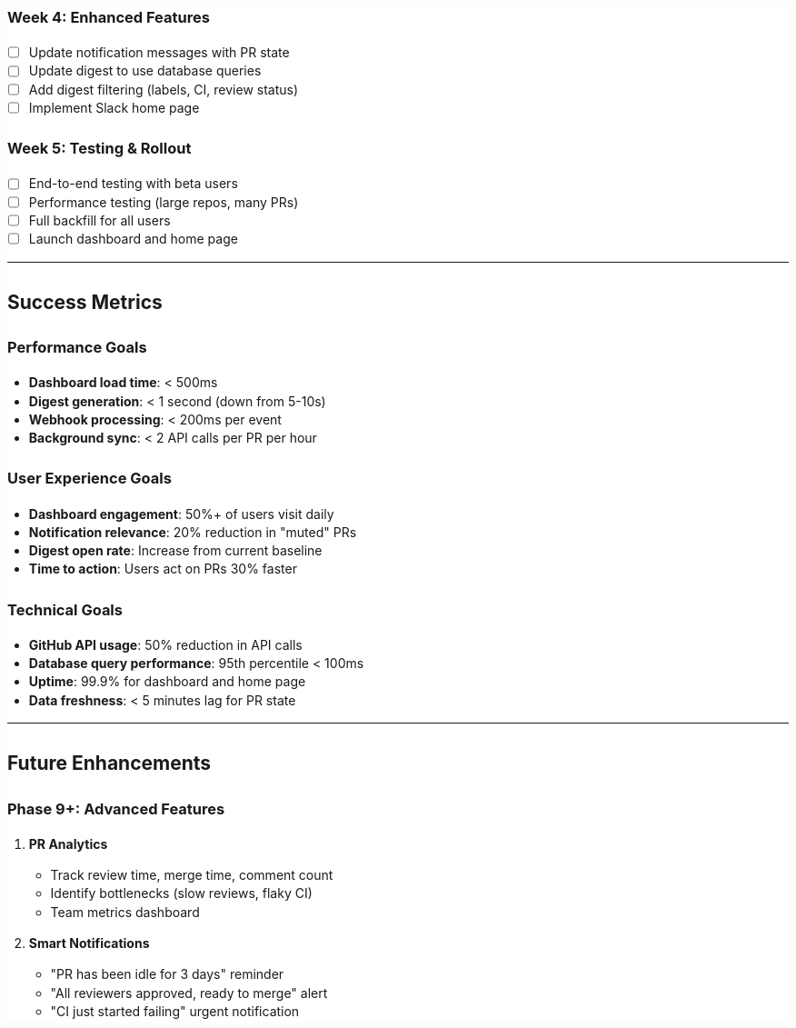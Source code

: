 ### Week 4: Enhanced Features
- [ ] Update notification messages with PR state
- [ ] Update digest to use database queries
- [ ] Add digest filtering (labels, CI, review status)
- [ ] Implement Slack home page

### Week 5: Testing & Rollout
- [ ] End-to-end testing with beta users
- [ ] Performance testing (large repos, many PRs)
- [ ] Full backfill for all users
- [ ] Launch dashboard and home page

---

## Success Metrics

### Performance Goals
- **Dashboard load time**: < 500ms
- **Digest generation**: < 1 second (down from 5-10s)
- **Webhook processing**: < 200ms per event
- **Background sync**: < 2 API calls per PR per hour

### User Experience Goals
- **Dashboard engagement**: 50%+ of users visit daily
- **Notification relevance**: 20% reduction in "muted" PRs
- **Digest open rate**: Increase from current baseline
- **Time to action**: Users act on PRs 30% faster

### Technical Goals
- **GitHub API usage**: 50% reduction in API calls
- **Database query performance**: 95th percentile < 100ms
- **Uptime**: 99.9% for dashboard and home page
- **Data freshness**: < 5 minutes lag for PR state

---

## Future Enhancements

### Phase 9+: Advanced Features

1. **PR Analytics**
   - Track review time, merge time, comment count
   - Identify bottlenecks (slow reviews, flaky CI)
   - Team metrics dashboard

2. **Smart Notifications**
   - "PR has been idle for 3 days" reminder
   - "All reviewers approved, ready to merge" alert
   - "CI just started failing" urgent notification
